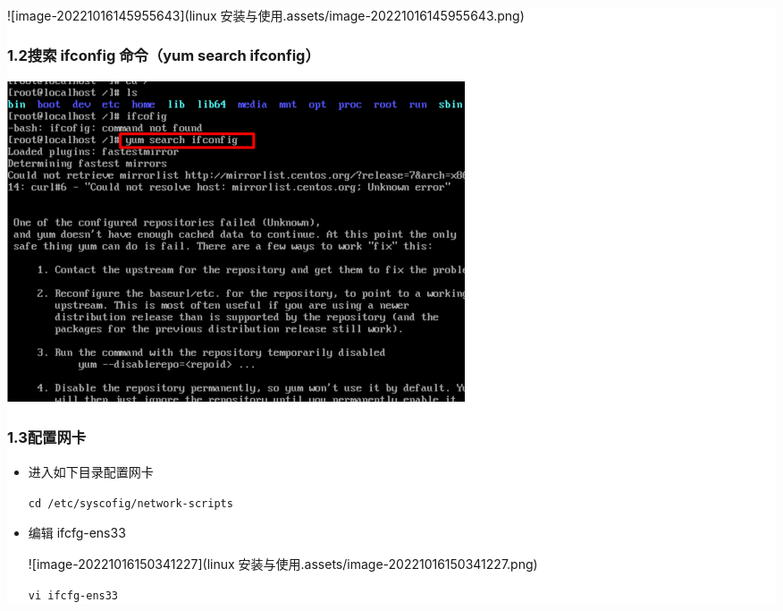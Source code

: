 ![image-20221016145955643](linux 安装与使用.assets/image-20221016145955643.png)

### 1.2搜索 ifconfig 命令（yum search ifconfig）

<img src="linux 安装与使用.assets/image-20221016150051556.png" alt="image-20221016150051556" style="zoom:50%;" />

### 1.3配置网卡

- 进入如下目录配置网卡

  ```shell
  cd /etc/syscofig/network-scripts
  ```

- 编辑 ifcfg-ens33

  ![image-20221016150341227](linux 安装与使用.assets/image-20221016150341227.png)

  ```shell
  vi ifcfg-ens33
  ```
